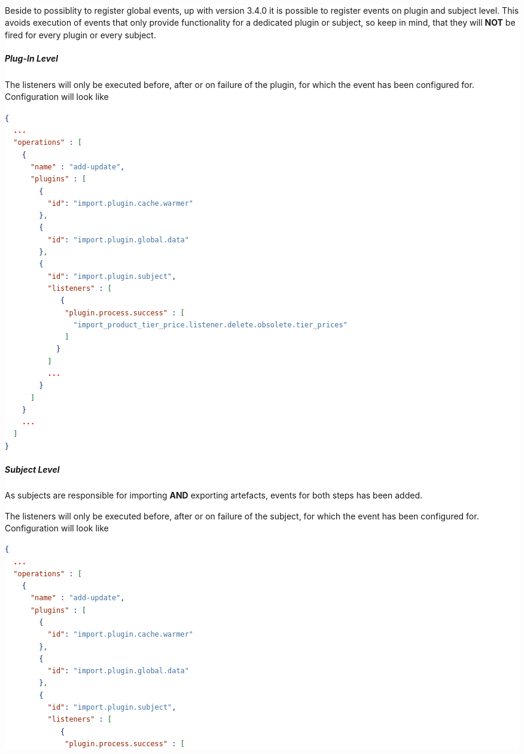 Beside to possiblity to register global events, up with version 3.4.0 it is possible to register events on plugin and subject level. This avoids execution of events that only provide functionality for a dedicated plugin or subject, so keep in mind, that they will **NOT** be fired for every plugin or every subject.

##### Plug-In Level

The listeners will only be executed before, after or on failure of the plugin, for which the event has been  configured for. Configuration will look like

```json
{
  ...
  "operations" : [
    {
      "name" : "add-update",
      "plugins" : [
        {
          "id": "import.plugin.cache.warmer"
        },
        {
          "id": "import.plugin.global.data"
        },
        {
          "id": "import.plugin.subject",
          "listeners" : [
             {
              "plugin.process.success" : [
                "import_product_tier_price.listener.delete.obsolete.tier_prices"
              ]
            }
          ]
          ...
        }
      ]
    }
    ...
  ]
}
```

##### Subject Level

As subjects are responsible for importing **AND** exporting artefacts, events for both steps has been added.

The listeners will only be executed before, after or on failure of the subject, for which the event has been configured for. Configuration will look like

```json
{
  ...
  "operations" : [
    {
      "name" : "add-update",
      "plugins" : [
        {
          "id": "import.plugin.cache.warmer"
        },
        {
          "id": "import.plugin.global.data"
        },
        {
          "id": "import.plugin.subject",
          "listeners" : [
             {
              "plugin.process.success" : [
```